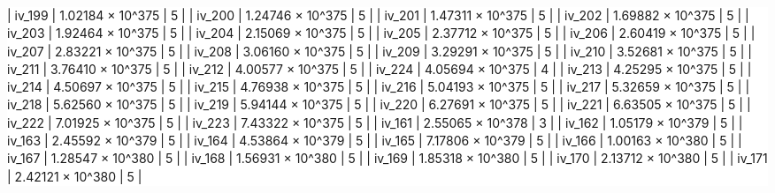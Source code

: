 | iv_199 | 1.02184 × 10^375 | 5 |
| iv_200 | 1.24746 × 10^375 | 5 |
| iv_201 | 1.47311 × 10^375 | 5 |
| iv_202 | 1.69882 × 10^375 | 5 |
| iv_203 | 1.92464 × 10^375 | 5 |
| iv_204 | 2.15069 × 10^375 | 5 |
| iv_205 | 2.37712 × 10^375 | 5 |
| iv_206 | 2.60419 × 10^375 | 5 |
| iv_207 | 2.83221 × 10^375 | 5 |
| iv_208 | 3.06160 × 10^375 | 5 |
| iv_209 | 3.29291 × 10^375 | 5 |
| iv_210 | 3.52681 × 10^375 | 5 |
| iv_211 | 3.76410 × 10^375 | 5 |
| iv_212 | 4.00577 × 10^375 | 5 |
| iv_224 | 4.05694 × 10^375 | 4 |
| iv_213 | 4.25295 × 10^375 | 5 |
| iv_214 | 4.50697 × 10^375 | 5 |
| iv_215 | 4.76938 × 10^375 | 5 |
| iv_216 | 5.04193 × 10^375 | 5 |
| iv_217 | 5.32659 × 10^375 | 5 |
| iv_218 | 5.62560 × 10^375 | 5 |
| iv_219 | 5.94144 × 10^375 | 5 |
| iv_220 | 6.27691 × 10^375 | 5 |
| iv_221 | 6.63505 × 10^375 | 5 |
| iv_222 | 7.01925 × 10^375 | 5 |
| iv_223 | 7.43322 × 10^375 | 5 |
| iv_161 | 2.55065 × 10^378 | 3 |
| iv_162 | 1.05179 × 10^379 | 5 |
| iv_163 | 2.45592 × 10^379 | 5 |
| iv_164 | 4.53864 × 10^379 | 5 |
| iv_165 | 7.17806 × 10^379 | 5 |
| iv_166 | 1.00163 × 10^380 | 5 |
| iv_167 | 1.28547 × 10^380 | 5 |
| iv_168 | 1.56931 × 10^380 | 5 |
| iv_169 | 1.85318 × 10^380 | 5 |
| iv_170 | 2.13712 × 10^380 | 5 |
| iv_171 | 2.42121 × 10^380 | 5 |